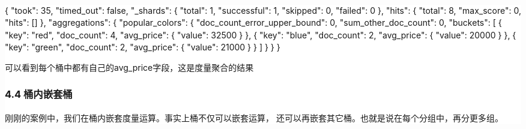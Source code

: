 
{
  "took": 35,
  "timed_out": false,
  "_shards": {
    "total": 1,
    "successful": 1,
    "skipped": 0,
    "failed": 0
  },
  "hits": {
    "total": 8,
    "max_score": 0,
    "hits": []
  },
  "aggregations": {
    "popular_colors": {
      "doc_count_error_upper_bound": 0,
      "sum_other_doc_count": 0,
      "buckets": [
        {
          "key": "red",
          "doc_count": 4,
          "avg_price": {
            "value": 32500
          }
        },
        {
          "key": "blue",
          "doc_count": 2,
          "avg_price": {
            "value": 20000
          }
        },
        {
          "key": "green",
          "doc_count": 2,
          "avg_price": {
            "value": 21000
          }
        }
      ]
    }
  }
}


可以看到每个桶中都有自己的avg_price字段，这是度量聚合的结果

### 4.4 桶内嵌套桶

刚刚的案例中，我们在桶内嵌套度量运算。事实上桶不仅可以嵌套运算， 还可以再嵌套其它桶。也就是说在每个分组中，再分更多组。
